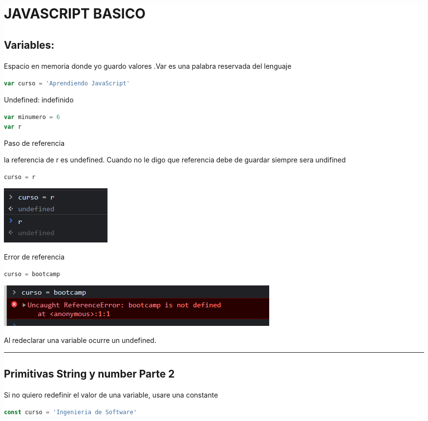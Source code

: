 # JAVASCRIPT BASICO

## Variables:

 Espacio en memoria donde yo guardo valores .Var es una palabra reservada del lenguaje

```jsx
var curso = 'Aprendiendo JavaScript' 
```

Undefined: indefinido

```jsx
var minumero = 6
var r 
```

Paso de referencia

la referencia de r es undefined. Cuando no le digo que referencia debe de guardar siempre sera undifined

```jsx
curso = r
```

![Untitled](JAVASCRIPT%2067342/Untitled.png)

Error de referencia

```jsx
curso = bootcamp
```

![Untitled](JAVASCRIPT%2067342/Untitled%201.png)

Al redeclarar una variable ocurre un undefined.

---

## Primitivas String y number Parte 2

Si no quiero redefinir el valor de una variable, usare una constante

```jsx
const curso = 'Ingenieria de Software'
```
